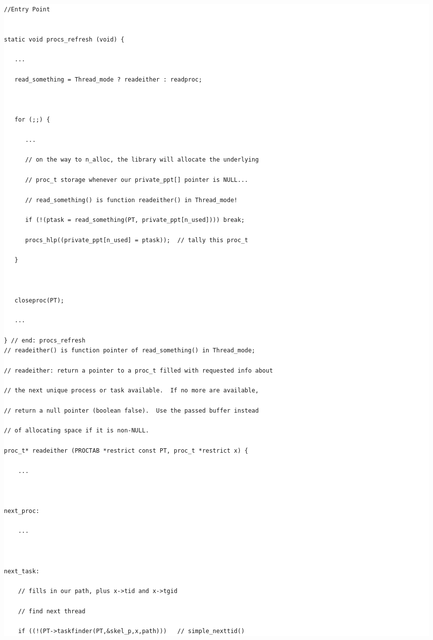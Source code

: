 ```
//Entry Point


static void procs_refresh (void) {

   ...

   read_something = Thread_mode ? readeither : readproc;



   for (;;) {

      ...

      // on the way to n_alloc, the library will allocate the underlying

      // proc_t storage whenever our private_ppt[] pointer is NULL...

      // read_something() is function readeither() in Thread_mode!

      if (!(ptask = read_something(PT, private_ppt[n_used]))) break;

      procs_hlp((private_ppt[n_used] = ptask));  // tally this proc_t

   }



   closeproc(PT);

   ...

} // end: procs_refresh
// readeither() is function pointer of read_something() in Thread_mode;

// readeither: return a pointer to a proc_t filled with requested info about

// the next unique process or task available.  If no more are available,

// return a null pointer (boolean false).  Use the passed buffer instead

// of allocating space if it is non-NULL.

proc_t* readeither (PROCTAB *restrict const PT, proc_t *restrict x) {

    ...



next_proc:

    ...



next_task:

    // fills in our path, plus x->tid and x->tgid

    // find next thread

    if ((!(PT->taskfinder(PT,&skel_p,x,path)))   // simple_nexttid()
```